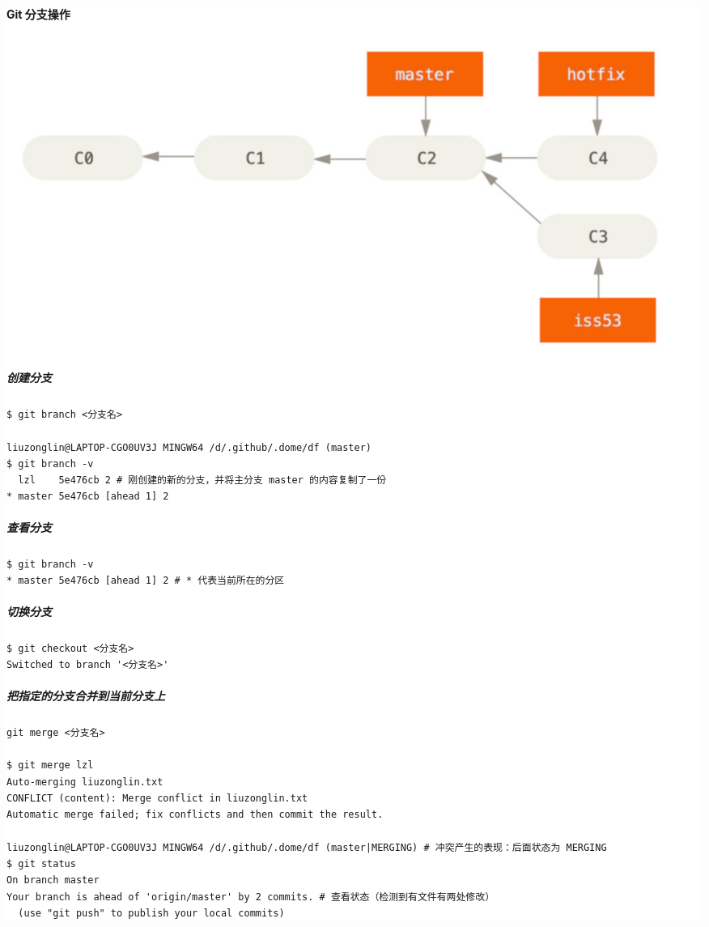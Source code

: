 #### Git 分支操作

​![img](assets/git-branch-linux-20230113173631-bn1m6j9.jpg)​

##### 创建分支

```shell
$ git branch <分支名>

liuzonglin@LAPTOP-CGO0UV3J MINGW64 /d/.github/.dome/df (master)
$ git branch -v
  lzl    5e476cb 2 # 刚创建的新的分支，并将主分支 master 的内容复制了一份
* master 5e476cb [ahead 1] 2

```

##### 查看分支

```shell
$ git branch -v
* master 5e476cb [ahead 1] 2 # * 代表当前所在的分区

```

##### 切换分支

```shell
$ git checkout <分支名> 
Switched to branch '<分支名>'

```

##### 把指定的分支合并到当前分支上

```shell
git merge <分支名> 

$ git merge lzl
Auto-merging liuzonglin.txt
CONFLICT (content): Merge conflict in liuzonglin.txt
Automatic merge failed; fix conflicts and then commit the result.

liuzonglin@LAPTOP-CGO0UV3J MINGW64 /d/.github/.dome/df (master|MERGING) # 冲突产生的表现：后面状态为 MERGING
$ git status
On branch master
Your branch is ahead of 'origin/master' by 2 commits. # 查看状态（检测到有文件有两处修改）
  (use "git push" to publish your local commits)

```